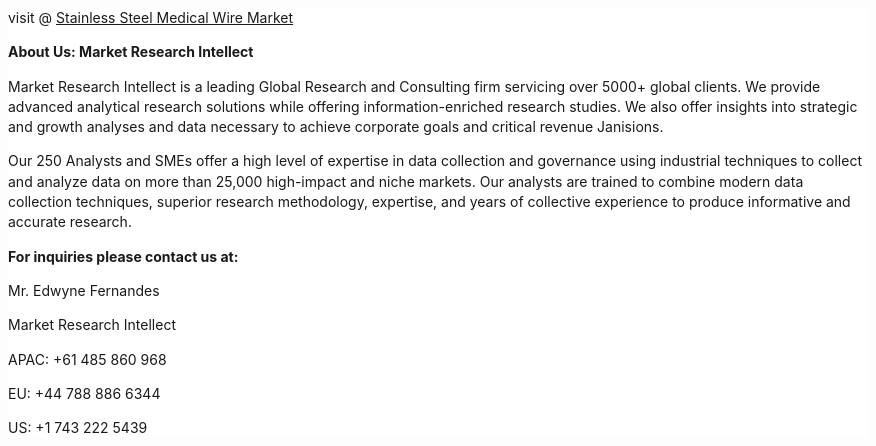 visit&nbsp;@</strong>&nbsp;</span><span class="font-[700]"><a href="https://www.marketresearchintellect.com/product/stainless-steel-medical-wire-market/?utm_source=Linkedin&utm_medium=808" target="_blank" data-tracking-control-name="article-ssr-frontend-pulse_little-text-block" data-tracking-will-navigate="" data-test-link="">Stainless Steel Medical Wire Market</a></span></p><p><strong><span class="font-[700]">About Us: Market Research Intellect</span></strong></p><p><span class="">Market Research Intellect is a leading Global Research and Consulting firm servicing over 5000+ global clients. We provide advanced analytical research solutions while offering information-enriched research studies.&nbsp;</span>We also offer insights into strategic and growth analyses and data necessary to achieve corporate goals and critical revenue Janisions.</p><p><span class="">Our 250 Analysts and SMEs offer a high level of expertise in data collection and governance using industrial techniques to collect and analyze data on more than 25,000 high-impact and niche markets. Our analysts are trained to combine modern data collection techniques, superior research methodology, expertise, and years of collective experience to produce informative and accurate research.</span></p><p><strong>For inquiries please contact us at:</strong></p><p>Mr. Edwyne Fernandes</p><p>Market Research Intellect</p><p>APAC: +61 485 860 968</p><p>EU: +44 788 886 6344</p><p>US: +1 743 222 5439</p>
